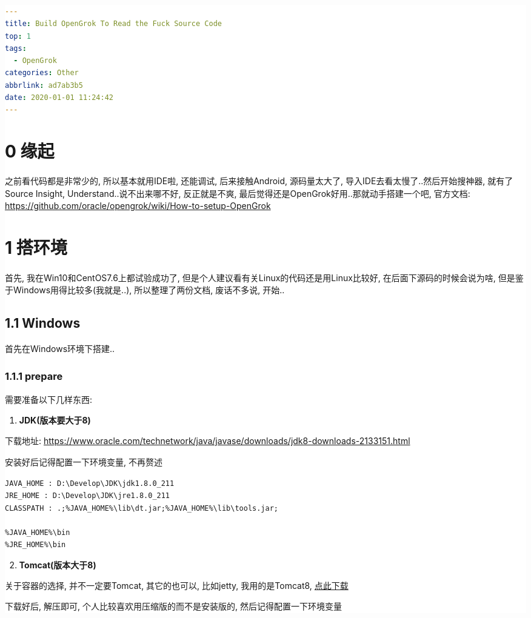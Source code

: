 ```yaml
---
title: Build OpenGrok To Read the Fuck Source Code
top: 1
tags:
  - OpenGrok
categories: Other
abbrlink: ad7ab3b5
date: 2020-01-01 11:24:42
---
```


# 0 缘起

之前看代码都是非常少的, 所以基本就用IDE啦, 还能调试, 后来接触Android, 源码量太大了, 导入IDE去看太慢了..然后开始搜神器, 就有了Source Insight, Understand..说不出来哪不好, 反正就是不爽, 最后觉得还是OpenGrok好用..那就动手搭建一个吧, 官方文档: https://github.com/oracle/opengrok/wiki/How-to-setup-OpenGrok

# 1 搭环境

首先, 我在Win10和CentOS7.6上都试验成功了, 但是个人建议看有关Linux的代码还是用Linux比较好, 在后面下源码的时候会说为啥, 但是鉴于Windows用得比较多(我就是..), 所以整理了两份文档, 废话不多说, 开始..



## 1.1 Windows

首先在Windows环境下搭建..

### 1.1.1 prepare

需要准备以下几样东西:

1. **JDK(版本要大于8)**

下载地址: https://www.oracle.com/technetwork/java/javase/downloads/jdk8-downloads-2133151.html

安装好后记得配置一下环境变量, 不再赘述

```text
JAVA_HOME : D:\Develop\JDK\jdk1.8.0_211
JRE_HOME : D:\Develop\JDK\jre1.8.0_211
CLASSPATH : .;%JAVA_HOME%\lib\dt.jar;%JAVA_HOME%\lib\tools.jar;

%JAVA_HOME%\bin
%JRE_HOME%\bin
```

2. **Tomcat(版本大于8)**

关于容器的选择, 并不一定要Tomcat, 其它的也可以, 比如jetty, 我用的是Tomcat8, [点此下载](http://mirrors.tuna.tsinghua.edu.cn/apache/tomcat/tomcat-8/v8.5.50/bin/apache-tomcat-8.5.50-windows-x64.zip)

下载好后, 解压即可, 个人比较喜欢用压缩版的而不是安装版的, 然后记得配置一下环境变量
